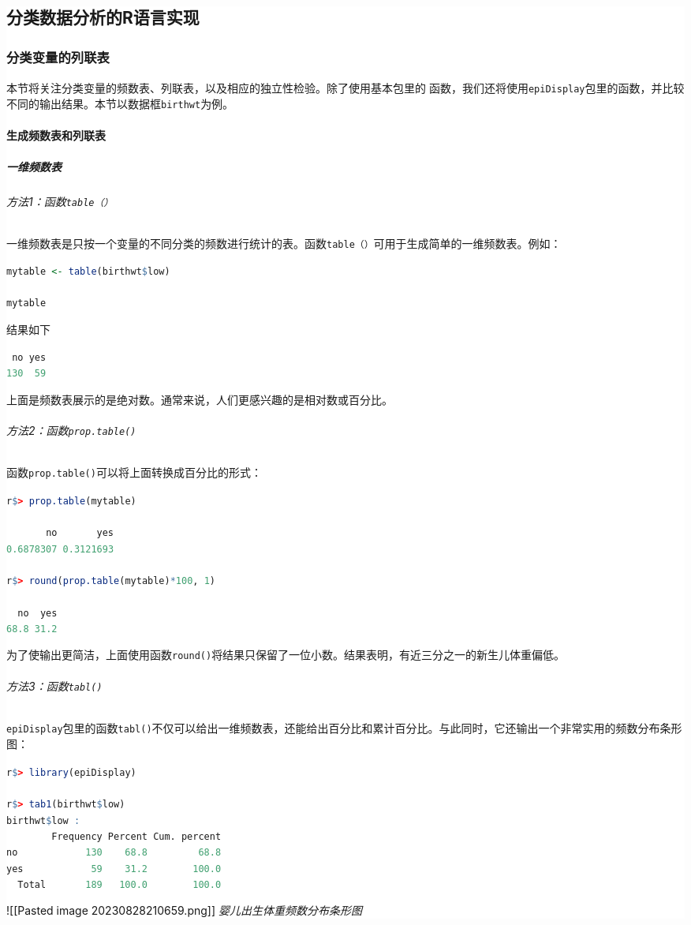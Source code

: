 ## 分类数据分析的R语言实现
### 分类变量的列联表
本节将关注分类变量的频数表、列联表，以及相应的独立性检验。除了使用基本包里的 函数，我们还将使用`epiDisplay`包里的函数，并比较不同的输出结果。本节以数据框`birthwt`为例。

#### 生成频数表和列联表
##### 一维频数表
###### 方法1：函数`table（）`
一维频数表是只按一个变量的不同分类的频数进行统计的表。函数`table（）`可用于生成简单的一维频数表。例如：

```r
mytable <- table(birthwt$low)

mytable
```
结果如下
```r
 no yes 
130  59 
```

上面是频数表展示的是绝对数。通常来说，人们更感兴趣的是相对数或百分比。
###### 方法2：函数`prop.table()`
函数`prop.table()`可以将上面转换成百分比的形式：
```r
r$> prop.table(mytable)

       no       yes
0.6878307 0.3121693

r$> round(prop.table(mytable)*100, 1)

  no  yes 
68.8 31.2 
```

为了使输出更简洁，上面使用函数`round()`将结果只保留了一位小数。结果表明，有近三分之一的新生儿体重偏低。
###### 方法3：函数`tabl()`
`epiDisplay`包里的函数`tabl()`不仅可以给出一维频数表，还能给出百分比和累计百分比。与此同时，它还输出一个非常实用的频数分布条形图：
```r
r$> library(epiDisplay)

r$> tab1(birthwt$low)
birthwt$low :
        Frequency Percent Cum. percent
no            130    68.8         68.8
yes            59    31.2        100.0
  Total       189   100.0        100.0
```

![[Pasted image 20230828210659.png]]
*婴儿出生体重频数分布条形图*
